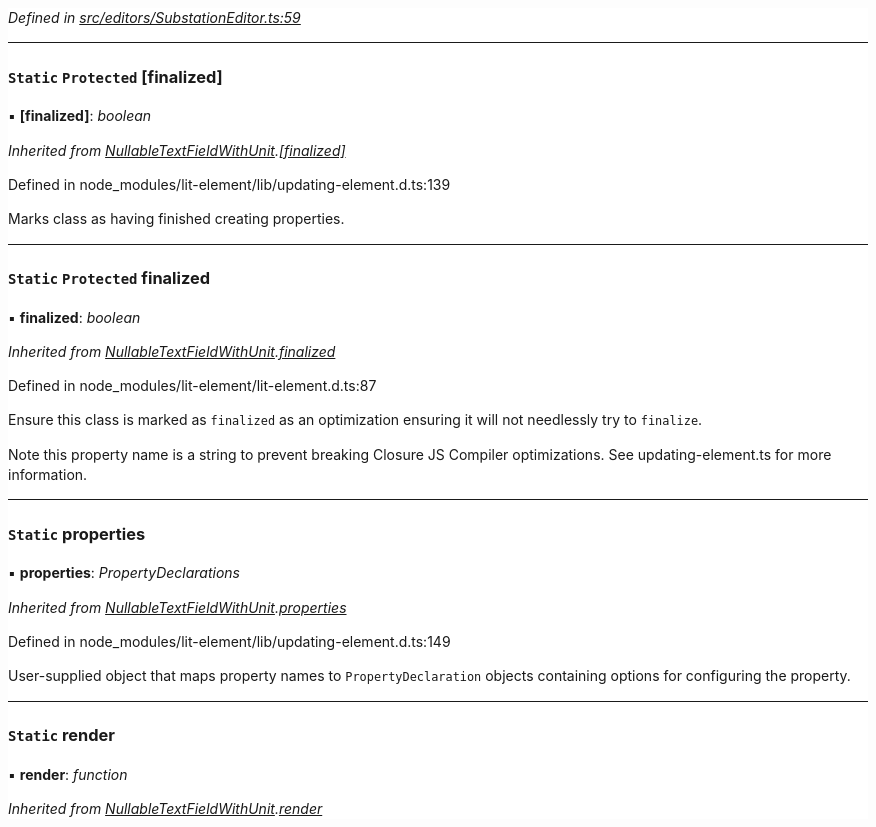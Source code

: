 *Defined in [src/editors/SubstationEditor.ts:59](https://github.com/openscd/open-scd/blob/a0d6da1/src/editors/SubstationEditor.ts#L59)*

___

### `Static` `Protected` [finalized]

▪ **[finalized]**: *boolean*

*Inherited from [NullableTextFieldWithUnit](_nullable_textfield_with_unit_.nullabletextfieldwithunit.md).[[finalized]](_nullable_textfield_with_unit_.nullabletextfieldwithunit.md#static-protected-[finalized])*

Defined in node_modules/lit-element/lib/updating-element.d.ts:139

Marks class as having finished creating properties.

___

### `Static` `Protected` finalized

▪ **finalized**: *boolean*

*Inherited from [NullableTextFieldWithUnit](_nullable_textfield_with_unit_.nullabletextfieldwithunit.md).[finalized](_nullable_textfield_with_unit_.nullabletextfieldwithunit.md#static-protected-finalized)*

Defined in node_modules/lit-element/lit-element.d.ts:87

Ensure this class is marked as `finalized` as an optimization ensuring
it will not needlessly try to `finalize`.

Note this property name is a string to prevent breaking Closure JS Compiler
optimizations. See updating-element.ts for more information.

___

### `Static` properties

▪ **properties**: *PropertyDeclarations*

*Inherited from [NullableTextFieldWithUnit](_nullable_textfield_with_unit_.nullabletextfieldwithunit.md).[properties](_nullable_textfield_with_unit_.nullabletextfieldwithunit.md#static-properties)*

Defined in node_modules/lit-element/lib/updating-element.d.ts:149

User-supplied object that maps property names to `PropertyDeclaration`
objects containing options for configuring the property.

___

### `Static` render

▪ **render**: *function*

*Inherited from [NullableTextFieldWithUnit](_nullable_textfield_with_unit_.nullabletextfieldwithunit.md).[render](_nullable_textfield_with_unit_.nullabletextfieldwithunit.md#static-render)*

